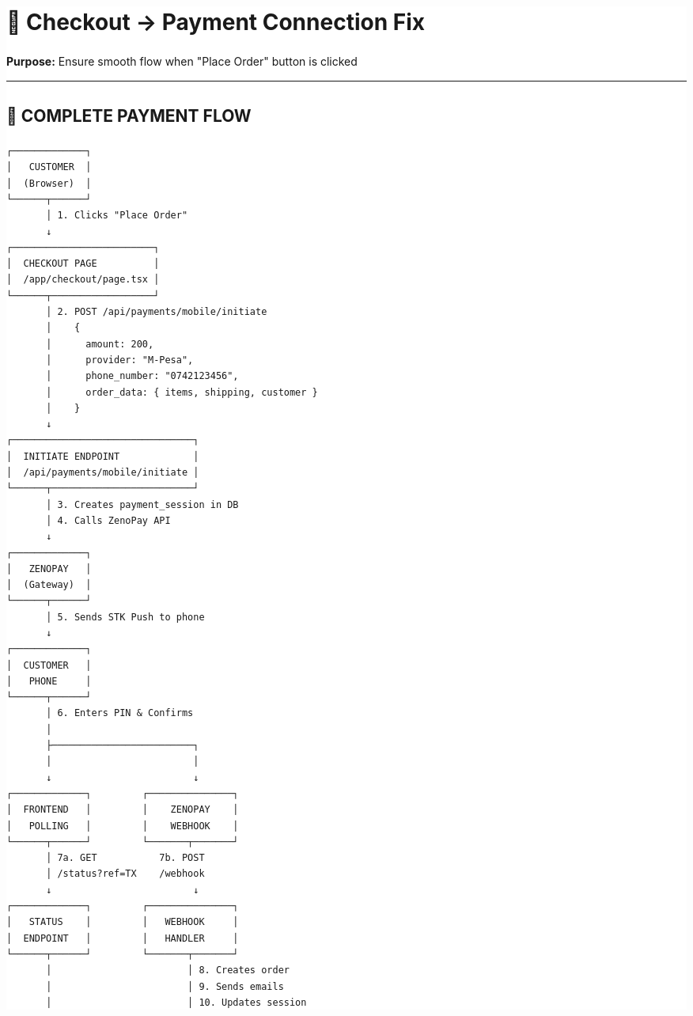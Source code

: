 # 🔧 Checkout → Payment Connection Fix

**Purpose:** Ensure smooth flow when "Place Order" button is clicked

---

## 🎯 **COMPLETE PAYMENT FLOW**

```
┌─────────────┐
│   CUSTOMER  │
│  (Browser)  │
└──────┬──────┘
       │ 1. Clicks "Place Order"
       ↓
┌─────────────────────────┐
│  CHECKOUT PAGE          │
│  /app/checkout/page.tsx │
└──────┬──────────────────┘
       │ 2. POST /api/payments/mobile/initiate
       │    {
       │      amount: 200,
       │      provider: "M-Pesa",
       │      phone_number: "0742123456",
       │      order_data: { items, shipping, customer }
       │    }
       ↓
┌────────────────────────────────┐
│  INITIATE ENDPOINT             │
│  /api/payments/mobile/initiate │
└──────┬─────────────────────────┘
       │ 3. Creates payment_session in DB
       │ 4. Calls ZenoPay API
       ↓
┌─────────────┐
│   ZENOPAY   │
│  (Gateway)  │
└──────┬──────┘
       │ 5. Sends STK Push to phone
       ↓
┌─────────────┐
│  CUSTOMER   │
│   PHONE     │
└──────┬──────┘
       │ 6. Enters PIN & Confirms
       │
       ├─────────────────────────┐
       │                         │
       ↓                         ↓
┌─────────────┐         ┌───────────────┐
│  FRONTEND   │         │    ZENOPAY    │
│   POLLING   │         │    WEBHOOK    │
└──────┬──────┘         └───────┬───────┘
       │ 7a. GET           7b. POST
       │ /status?ref=TX    /webhook
       ↓                         ↓
┌─────────────┐         ┌───────────────┐
│   STATUS    │         │   WEBHOOK     │
│  ENDPOINT   │         │   HANDLER     │
└──────┬──────┘         └───────┬───────┘
       │                        │ 8. Creates order
       │                        │ 9. Sends emails
       │                        │ 10. Updates session
```